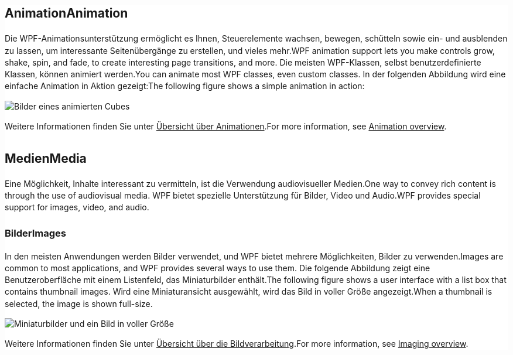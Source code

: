 ## <a name="animation"></a><span data-ttu-id="3cfb7-253">Animation</span><span class="sxs-lookup"><span data-stu-id="3cfb7-253">Animation</span></span>

<span data-ttu-id="3cfb7-254">Die WPF-Animationsunterstützung ermöglicht es Ihnen, Steuerelemente wachsen, bewegen, schütteln sowie ein- und ausblenden zu lassen, um interessante Seitenübergänge zu erstellen, und vieles mehr.</span><span class="sxs-lookup"><span data-stu-id="3cfb7-254">WPF animation support lets you make controls grow, shake, spin, and fade, to create interesting page transitions, and more.</span></span> <span data-ttu-id="3cfb7-255">Die meisten WPF-Klassen, selbst benutzerdefinierte Klassen, können animiert werden.</span><span class="sxs-lookup"><span data-stu-id="3cfb7-255">You can animate most WPF classes, even custom classes.</span></span> <span data-ttu-id="3cfb7-256">In der folgenden Abbildung wird eine einfache Animation in Aktion gezeigt:</span><span class="sxs-lookup"><span data-stu-id="3cfb7-256">The following figure shows a simple animation in action:</span></span>

![Bilder eines animierten Cubes](media/introduction-to-wpf/wpfintrofigure7.png)

<span data-ttu-id="3cfb7-258">Weitere Informationen finden Sie unter [Übersicht über Animationen](graphics-multimedia/animation-overview.md).</span><span class="sxs-lookup"><span data-stu-id="3cfb7-258">For more information, see [Animation overview](graphics-multimedia/animation-overview.md).</span></span>

## <a name="media"></a><span data-ttu-id="3cfb7-259">Medien</span><span class="sxs-lookup"><span data-stu-id="3cfb7-259">Media</span></span>

<span data-ttu-id="3cfb7-260">Eine Möglichkeit, Inhalte interessant zu vermitteln, ist die Verwendung audiovisueller Medien.</span><span class="sxs-lookup"><span data-stu-id="3cfb7-260">One way to convey rich content is through the use of audiovisual media.</span></span> <span data-ttu-id="3cfb7-261">WPF bietet spezielle Unterstützung für Bilder, Video und Audio.</span><span class="sxs-lookup"><span data-stu-id="3cfb7-261">WPF provides special support for images, video, and audio.</span></span>

### <a name="images"></a><span data-ttu-id="3cfb7-262">Bilder</span><span class="sxs-lookup"><span data-stu-id="3cfb7-262">Images</span></span>

<span data-ttu-id="3cfb7-263">In den meisten Anwendungen werden Bilder verwendet, und WPF bietet mehrere Möglichkeiten, Bilder zu verwenden.</span><span class="sxs-lookup"><span data-stu-id="3cfb7-263">Images are common to most applications, and WPF provides several ways to use them.</span></span> <span data-ttu-id="3cfb7-264">Die folgende Abbildung zeigt eine Benutzeroberfläche mit einem Listenfeld, das Miniaturbilder enthält.</span><span class="sxs-lookup"><span data-stu-id="3cfb7-264">The following figure shows a user interface with a list box that contains thumbnail images.</span></span> <span data-ttu-id="3cfb7-265">Wird eine Miniaturansicht ausgewählt, wird das Bild in voller Größe angezeigt.</span><span class="sxs-lookup"><span data-stu-id="3cfb7-265">When a thumbnail is selected, the image is shown full-size.</span></span>

![Miniaturbilder und ein Bild in voller Größe](media/introduction-to-wpf/wpfintrofigure8.png)

<span data-ttu-id="3cfb7-267">Weitere Informationen finden Sie unter [Übersicht über die Bildverarbeitung](graphics-multimedia/imaging-overview.md).</span><span class="sxs-lookup"><span data-stu-id="3cfb7-267">For more information, see [Imaging overview](graphics-multimedia/imaging-overview.md).</span></span>
